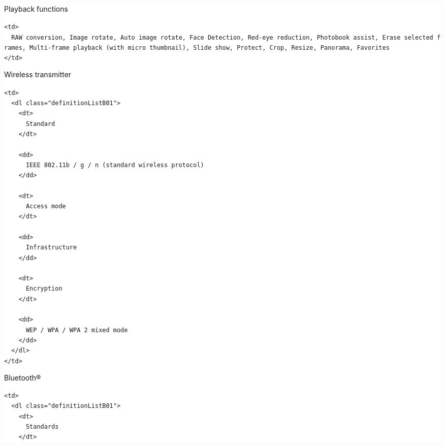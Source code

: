   <tr>
    <th>
      Playback functions
    </th>
    
    <td>
      RAW conversion, Image rotate, Auto image rotate, Face Detection, Red-eye reduction, Photobook assist, Erase selected frames, Multi-frame playback (with micro thumbnail), Slide show, Protect, Crop, Resize, Panorama, Favorites
    </td>
  </tr>
  
  <tr>
    <th>
      Wireless transmitter
    </th>
    
    <td>
      <dl class="definitionListB01">
        <dt>
          Standard
        </dt>
        
        <dd>
          IEEE 802.11b / g / n (standard wireless protocol)
        </dd>
        
        <dt>
          Access mode
        </dt>
        
        <dd>
          Infrastructure
        </dd>
        
        <dt>
          Encryption
        </dt>
        
        <dd>
          WEP / WPA / WPA 2 mixed mode
        </dd>
      </dl>
    </td>
  </tr>
  
  <tr>
    <th>
      Bluetooth®
    </th>
    
    <td>
      <dl class="definitionListB01">
        <dt>
          Standards
        </dt>
        